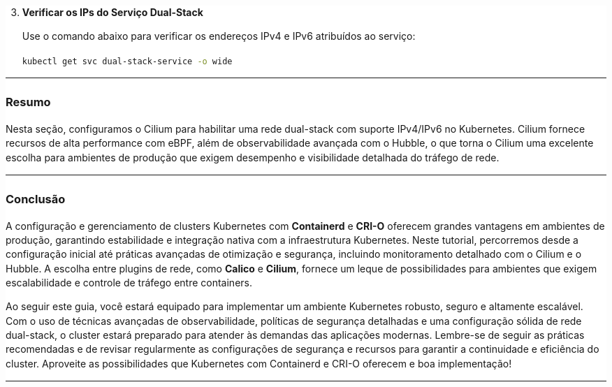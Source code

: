 3. **Verificar os IPs do Serviço Dual-Stack**

   Use o comando abaixo para verificar os endereços IPv4 e IPv6 atribuídos ao serviço:

   ```bash
   kubectl get svc dual-stack-service -o wide
   ```

---

### **Resumo**

Nesta seção, configuramos o Cilium para habilitar uma rede dual-stack com suporte IPv4/IPv6 no Kubernetes. Cilium fornece recursos de alta performance com eBPF, além de observabilidade avançada com o Hubble, o que torna o Cilium uma excelente escolha para ambientes de produção que exigem desempenho e visibilidade detalhada do tráfego de rede.

---

### **Conclusão**

A configuração e gerenciamento de clusters Kubernetes com **Containerd** e **CRI-O** oferecem grandes vantagens em ambientes de produção, garantindo estabilidade e integração nativa com a infraestrutura Kubernetes. Neste tutorial, percorremos desde a configuração inicial até práticas avançadas de otimização e segurança, incluindo monitoramento detalhado com o Cilium e o Hubble. A escolha entre plugins de rede, como **Calico** e **Cilium**, fornece um leque de possibilidades para ambientes que exigem escalabilidade e controle de tráfego entre containers.

Ao seguir este guia, você estará equipado para implementar um ambiente Kubernetes robusto, seguro e altamente escalável. Com o uso de técnicas avançadas de observabilidade, políticas de segurança detalhadas e uma configuração sólida de rede dual-stack, o cluster estará preparado para atender às demandas das aplicações modernas. Lembre-se de seguir as práticas recomendadas e de revisar regularmente as configurações de segurança e recursos para garantir a continuidade e eficiência do cluster. Aproveite as possibilidades que Kubernetes com Containerd e CRI-O oferecem e boa implementação!

---